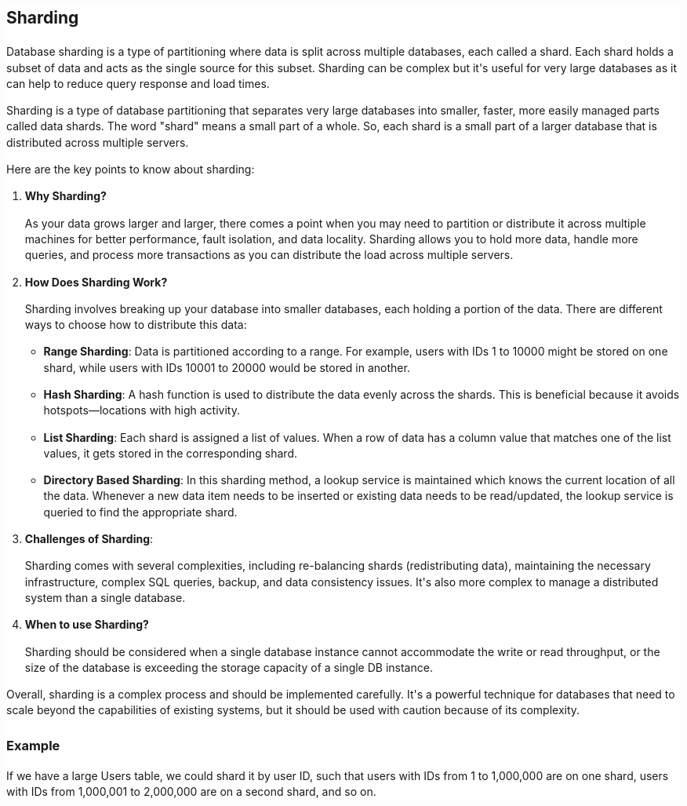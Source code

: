 ## **Sharding**

Database sharding is a type of partitioning where data is split across multiple databases, each called a shard. Each shard holds a subset of data and acts as the single source for this subset. Sharding can be complex but it's useful for very large databases as it can help to reduce query response and load times.

Sharding is a type of database partitioning that separates very large databases into smaller, faster, more easily managed parts called data shards. The word "shard" means a small part of a whole. So, each shard is a small part of a larger database that is distributed across multiple servers.

Here are the key points to know about sharding:

1. **Why Sharding?** 

   As your data grows larger and larger, there comes a point when you may need to partition or distribute it across multiple machines for better performance, fault isolation, and data locality. Sharding allows you to hold more data, handle more queries, and process more transactions as you can distribute the load across multiple servers.

2. **How Does Sharding Work?** 

   Sharding involves breaking up your database into smaller databases, each holding a portion of the data. There are different ways to choose how to distribute this data:

   - **Range Sharding**: Data is partitioned according to a range. For example, users with IDs 1 to 10000 might be stored on one shard, while users with IDs 10001 to 20000 would be stored in another.
   
   - **Hash Sharding**: A hash function is used to distribute the data evenly across the shards. This is beneficial because it avoids hotspots—locations with high activity.
   
   - **List Sharding**: Each shard is assigned a list of values. When a row of data has a column value that matches one of the list values, it gets stored in the corresponding shard.
   
   - **Directory Based Sharding**: In this sharding method, a lookup service is maintained which knows the current location of all the data. Whenever a new data item needs to be inserted or existing data needs to be read/updated, the lookup service is queried to find the appropriate shard.

3. **Challenges of Sharding**: 

   Sharding comes with several complexities, including re-balancing shards (redistributing data), maintaining the necessary infrastructure, complex SQL queries, backup, and data consistency issues. It's also more complex to manage a distributed system than a single database.

4. **When to use Sharding?**

   Sharding should be considered when a single database instance cannot accommodate the write or read throughput, or the size of the database is exceeding the storage capacity of a single DB instance.

Overall, sharding is a complex process and should be implemented carefully. It's a powerful technique for databases that need to scale beyond the capabilities of existing systems, but it should be used with caution because of its complexity.

### Example

If we have a large Users table, we could shard it by user ID, such that users with IDs from 1 to 1,000,000 are on one shard, users with IDs from 1,000,001 to 2,000,000 are on a second shard, and so on.

